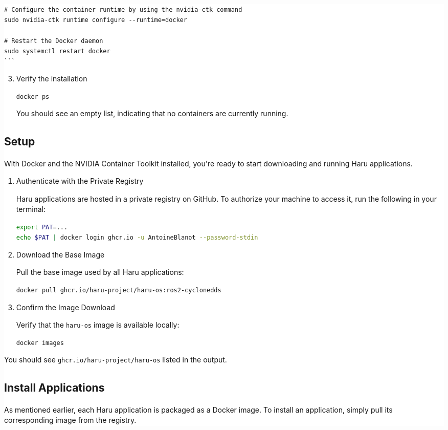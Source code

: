     # Configure the container runtime by using the nvidia-ctk command
    sudo nvidia-ctk runtime configure --runtime=docker

    # Restart the Docker daemon
    sudo systemctl restart docker
    ```

3. Verify the installation

    ```bash
    docker ps
    ```

    You should see an empty list, indicating that no containers are currently running.

## Setup

With Docker and the NVIDIA Container Toolkit installed, you're ready to start downloading and running Haru applications.

1. Authenticate with the Private Registry

    Haru applications are hosted in a private registry on GitHub. To authorize your machine to access it, run the following in your terminal:

    ```bash
    export PAT=...
    echo $PAT | docker login ghcr.io -u AntoineBlanot --password-stdin
    ```

2. Download the Base Image

    Pull the base image used by all Haru applications:

    ```bash
    docker pull ghcr.io/haru-project/haru-os:ros2-cyclonedds
    ```

3. Confirm the Image Download

    Verify that the `haru-os` image is available locally:

    ```bash
    docker images
    ```

You should see `ghcr.io/haru-project/haru-os` listed in the output.

## Install Applications

As mentioned earlier, each Haru application is packaged as a Docker image.
To install an application, simply pull its corresponding image from the registry.
